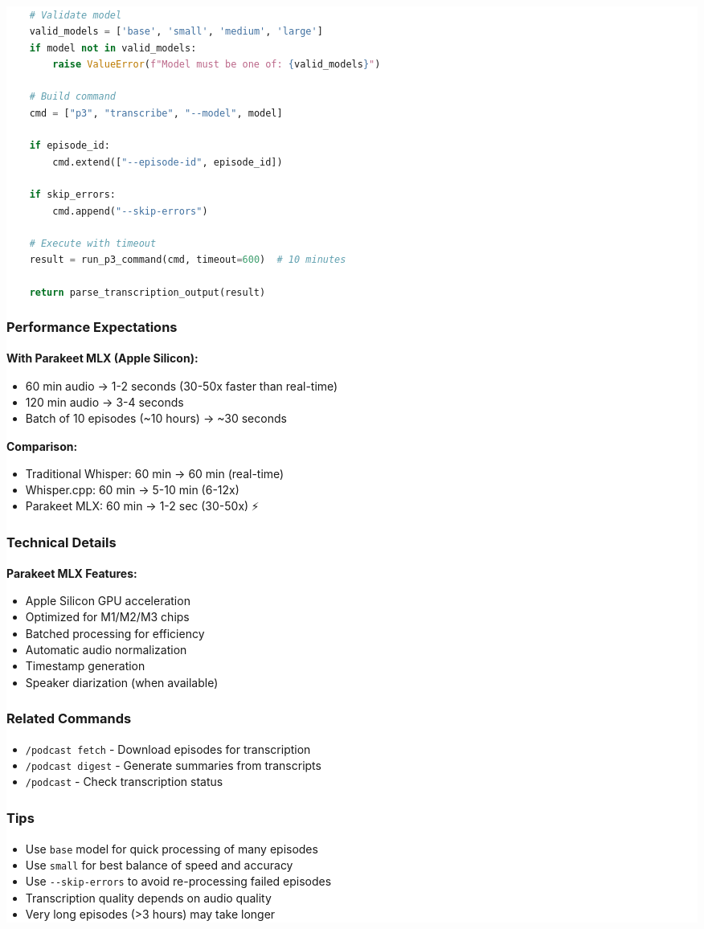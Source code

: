 ```python
    # Validate model
    valid_models = ['base', 'small', 'medium', 'large']
    if model not in valid_models:
        raise ValueError(f"Model must be one of: {valid_models}")

    # Build command
    cmd = ["p3", "transcribe", "--model", model]

    if episode_id:
        cmd.extend(["--episode-id", episode_id])

    if skip_errors:
        cmd.append("--skip-errors")

    # Execute with timeout
    result = run_p3_command(cmd, timeout=600)  # 10 minutes

    return parse_transcription_output(result)
```

### Performance Expectations

**With Parakeet MLX (Apple Silicon):**
- 60 min audio → 1-2 seconds (30-50x faster than real-time)
- 120 min audio → 3-4 seconds
- Batch of 10 episodes (~10 hours) → ~30 seconds

**Comparison:**
- Traditional Whisper: 60 min → 60 min (real-time)
- Whisper.cpp: 60 min → 5-10 min (6-12x)
- Parakeet MLX: 60 min → 1-2 sec (30-50x) ⚡

### Technical Details

**Parakeet MLX Features:**
- Apple Silicon GPU acceleration
- Optimized for M1/M2/M3 chips
- Batched processing for efficiency
- Automatic audio normalization
- Timestamp generation
- Speaker diarization (when available)

### Related Commands
- `/podcast fetch` - Download episodes for transcription
- `/podcast digest` - Generate summaries from transcripts
- `/podcast` - Check transcription status

### Tips
- Use `base` model for quick processing of many episodes
- Use `small` for best balance of speed and accuracy
- Use `--skip-errors` to avoid re-processing failed episodes
- Transcription quality depends on audio quality
- Very long episodes (>3 hours) may take longer
